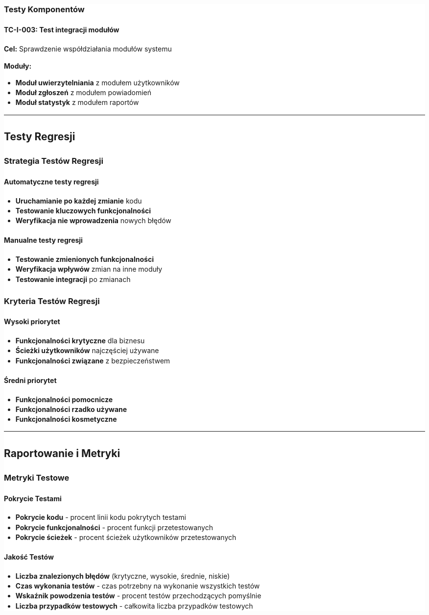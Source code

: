### Testy Komponentów

#### TC-I-003: Test integracji modułów
**Cel:** Sprawdzenie współdziałania modułów systemu

**Moduły:**
- **Moduł uwierzytelniania** z modułem użytkowników
- **Moduł zgłoszeń** z modułem powiadomień
- **Moduł statystyk** z modułem raportów

---

## Testy Regresji

### Strategia Testów Regresji

#### Automatyczne testy regresji
- **Uruchamianie po każdej zmianie** kodu
- **Testowanie kluczowych funkcjonalności**
- **Weryfikacja nie wprowadzenia** nowych błędów

#### Manualne testy regresji
- **Testowanie zmienionych funkcjonalności**
- **Weryfikacja wpływów** zmian na inne moduły
- **Testowanie integracji** po zmianach

### Kryteria Testów Regresji

#### Wysoki priorytet
- **Funkcjonalności krytyczne** dla biznesu
- **Ścieżki użytkowników** najczęściej używane
- **Funkcjonalności związane** z bezpieczeństwem

#### Średni priorytet
- **Funkcjonalności pomocnicze**
- **Funkcjonalności rzadko używane**
- **Funkcjonalności kosmetyczne**

---

## Raportowanie i Metryki

### Metryki Testowe

#### Pokrycie Testami
- **Pokrycie kodu** - procent linii kodu pokrytych testami
- **Pokrycie funkcjonalności** - procent funkcji przetestowanych
- **Pokrycie ścieżek** - procent ścieżek użytkowników przetestowanych

#### Jakość Testów
- **Liczba znalezionych błędów** (krytyczne, wysokie, średnie, niskie)
- **Czas wykonania testów** - czas potrzebny na wykonanie wszystkich testów
- **Wskaźnik powodzenia testów** - procent testów przechodzących pomyślnie
- **Liczba przypadków testowych** - całkowita liczba przypadków testowych
